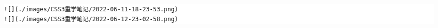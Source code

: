     ![](./images/CSS3重学笔记/2022-06-11-18-23-53.png)
    ![](./images/CSS3重学笔记/2022-06-12-23-02-58.png)
